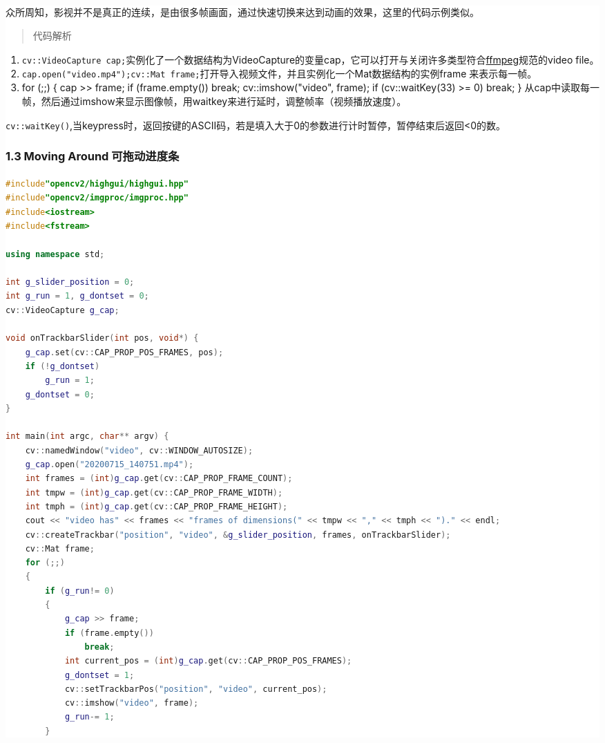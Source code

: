 ~~~cpp
~~~

众所周知，影视并不是真正的连续，是由很多帧画面，通过快速切换来达到动画的效果，这里的代码示例类似。
>代码解析

1. `cv::VideoCapture cap;`实例化了一个数据结构为VideoCapture的变量cap，它可以打开与关闭许多类型符合[ffmpeg]("https://baike.baidu.com/item/ffmpeg/2665727?fr=aladdin")规范的video file。
2. `cap.open("video.mp4");cv::Mat frame;`打开导入视频文件，并且实例化一个Mat数据结构的实例frame 来表示每一帧。
3. for (;;)
	{
		cap >> frame;
		if (frame.empty())
			break;
		cv::imshow("video", frame);
		if (cv::waitKey(33) >= 0)
			break;
	}
    从cap中读取每一帧，然后通过imshow来显示图像帧，用waitkey来进行延时，调整帧率（视频播放速度）。

`cv::waitKey()`,当keypress时，返回按键的ASCII码，若是填入大于0的参数进行计时暂停，暂停结束后返回<0的数。

### 1.3 Moving Around 可拖动进度条

~~~cpp
#include"opencv2/highgui/highgui.hpp"
#include"opencv2/imgproc/imgproc.hpp"
#include<iostream>
#include<fstream>

using namespace std;

int g_slider_position = 0;
int g_run = 1, g_dontset = 0;
cv::VideoCapture g_cap;

void onTrackbarSlider(int pos, void*) {
	g_cap.set(cv::CAP_PROP_POS_FRAMES, pos);
	if (!g_dontset)
		g_run = 1;
	g_dontset = 0;
}

int main(int argc, char** argv) {
	cv::namedWindow("video", cv::WINDOW_AUTOSIZE);
	g_cap.open("20200715_140751.mp4");
	int frames = (int)g_cap.get(cv::CAP_PROP_FRAME_COUNT);
	int tmpw = (int)g_cap.get(cv::CAP_PROP_FRAME_WIDTH);
	int tmph = (int)g_cap.get(cv::CAP_PROP_FRAME_HEIGHT);
	cout << "video has" << frames << "frames of dimensions(" << tmpw << "," << tmph << ")." << endl;
	cv::createTrackbar("position", "video", &g_slider_position, frames, onTrackbarSlider);
	cv::Mat frame;
	for (;;)
	{
		if (g_run!= 0)
		{
			g_cap >> frame;
			if (frame.empty())
				break;
			int current_pos = (int)g_cap.get(cv::CAP_PROP_POS_FRAMES);
			g_dontset = 1;
			cv::setTrackbarPos("position", "video", current_pos);
			cv::imshow("video", frame);
			g_run-= 1;
		}
~~~